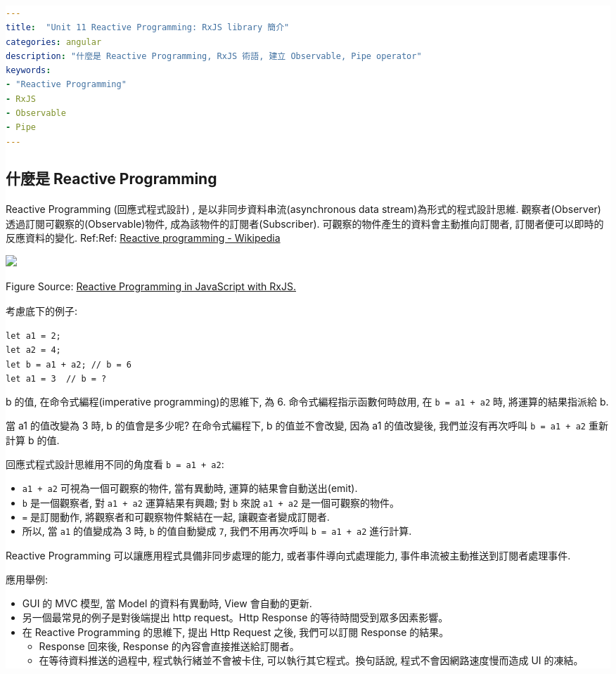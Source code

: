```yaml
---
title:  "Unit 11 Reactive Programming: RxJS library 簡介"
categories: angular
description: "什麼是 Reactive Programming, RxJS 術語, 建立 Observable, Pipe operator"
keywords:
- "Reactive Programming"
- RxJS
- Observable
- Pipe 
---
```



<link rel="stylesheet" href="/assets/css/header_numbering.css">
<link rel="stylesheet" href="/assets/css/step_numbering.css">



## 什麼是 Reactive Programming

Reactive Programming (回應式程式設計) , 是以非同步資料串流(asynchronous data stream)為形式的程式設計思維. 觀察者(Observer)透過訂閱可觀察的(Observable)物件, 成為該物件的訂閱者(Subscriber). 可觀察的物件產生的資料會主動推向訂閱者, 訂閱者便可以即時的反應資料的變化. Ref:Ref: [Reactive programming - Wikipedia](https://en.wikipedia.org/wiki/Reactive_programming)

![](https://res.cloudinary.com/practicaldev/image/fetch/s--HJ0-5sVo--/c_limit%2Cf_auto%2Cfl_progressive%2Cq_auto%2Cw_880/https://thepracticaldev.s3.amazonaws.com/i/7hevybycq37g57jgugx6.jpg)

Figure Source: [Reactive Programming in JavaScript with RxJS.](https://dev.to/sagar/reactive-programming-in-javascript-with-rxjs-4jom)



考慮底下的例子:
```
let a1 = 2;
let a2 = 4;
let b = a1 + a2; // b = 6
let a1 = 3  // b = ?
```

b 的值, 在命令式編程(imperative programming)的思維下, 為 6. 命令式編程指示函數何時啟用, 在 `b = a1 + a2` 時, 將運算的結果指派給 b.

當 a1 的值改變為 3 時, b 的值會是多少呢? 在命令式編程下, b 的值並不會改變, 因為 a1 的值改變後, 我們並沒有再次呼叫 `b = a1 + a2` 重新計算 b 的值.

回應式程式設計思維用不同的角度看 `b = a1 + a2`:
- `a1 + a2` 可視為一個可觀察的物件, 當有異動時, 運算的結果會自動送出(emit). 
- `b` 是一個觀察者, 對 `a1 + a2` 運算結果有興趣; 對 `b` 來說 `a1 + a2` 是一個可觀察的物件。 
- `=` 是訂閱動作, 將觀察者和可觀察物件繫結在一起, 讓觀查者變成訂閱者. 
- 所以, 當 `a1` 的值變成為 3 時, `b` 的值自動變成 `7`, 我們不用再次呼叫 `b = a1 + a2` 進行計算.

Reactive Programming 可以讓應用程式具備非同步處理的能力, 或者事件導向式處理能力, 事件串流被主動推送到訂閱者處理事件.

應用舉例: 
- GUI 的 MVC 模型, 當 Model 的資料有異動時, View 會自動的更新. 
- 另一個最常見的例子是對後端提出 http request。Http Response 的等待時間受到眾多因素影響。
- 在 Reactive Programming 的思維下, 提出 Http Request 之後, 我們可以訂閱 Response 的結果。
  - Response 回來後, Response 的內容會直接推送給訂閱者。 
  - 在等待資料推送的過程中, 程式執行緒並不會被卡住, 可以執行其它程式。換句話說, 程式不會因網路速度慢而造成 UI 的凍結。
